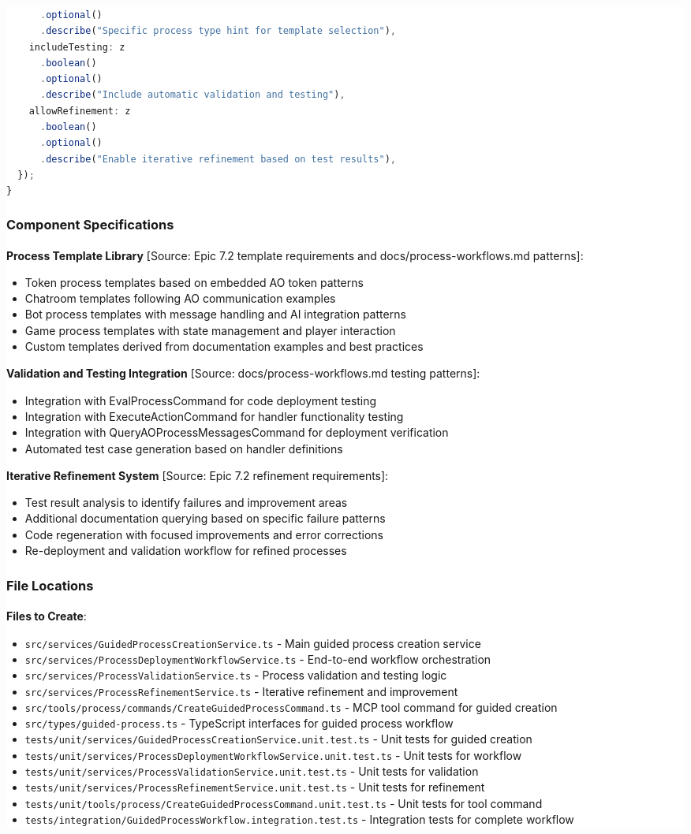 ```typescript
      .optional()
      .describe("Specific process type hint for template selection"),
    includeTesting: z
      .boolean()
      .optional()
      .describe("Include automatic validation and testing"),
    allowRefinement: z
      .boolean()
      .optional()
      .describe("Enable iterative refinement based on test results"),
  });
}
```

### Component Specifications

**Process Template Library** [Source: Epic 7.2 template requirements and docs/process-workflows.md patterns]:

- Token process templates based on embedded AO token patterns
- Chatroom templates following AO communication examples
- Bot process templates with message handling and AI integration patterns
- Game process templates with state management and player interaction
- Custom templates derived from documentation examples and best practices

**Validation and Testing Integration** [Source: docs/process-workflows.md testing patterns]:

- Integration with EvalProcessCommand for code deployment testing
- Integration with ExecuteActionCommand for handler functionality testing
- Integration with QueryAOProcessMessagesCommand for deployment verification
- Automated test case generation based on handler definitions

**Iterative Refinement System** [Source: Epic 7.2 refinement requirements]:

- Test result analysis to identify failures and improvement areas
- Additional documentation querying based on specific failure patterns
- Code regeneration with focused improvements and error corrections
- Re-deployment and validation workflow for refined processes

### File Locations

**Files to Create**:

- `src/services/GuidedProcessCreationService.ts` - Main guided process creation service
- `src/services/ProcessDeploymentWorkflowService.ts` - End-to-end workflow orchestration
- `src/services/ProcessValidationService.ts` - Process validation and testing logic
- `src/services/ProcessRefinementService.ts` - Iterative refinement and improvement
- `src/tools/process/commands/CreateGuidedProcessCommand.ts` - MCP tool command for guided creation
- `src/types/guided-process.ts` - TypeScript interfaces for guided process workflow
- `tests/unit/services/GuidedProcessCreationService.unit.test.ts` - Unit tests for guided creation
- `tests/unit/services/ProcessDeploymentWorkflowService.unit.test.ts` - Unit tests for workflow
- `tests/unit/services/ProcessValidationService.unit.test.ts` - Unit tests for validation
- `tests/unit/services/ProcessRefinementService.unit.test.ts` - Unit tests for refinement
- `tests/unit/tools/process/CreateGuidedProcessCommand.unit.test.ts` - Unit tests for tool command
- `tests/integration/GuidedProcessWorkflow.integration.test.ts` - Integration tests for complete workflow
